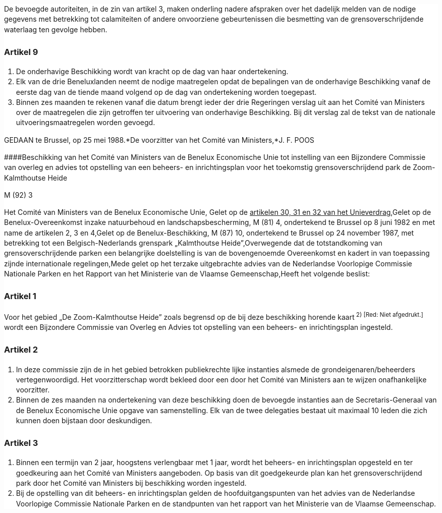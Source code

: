 De bevoegde autoriteiten, in de zin van artikel 3, maken onderling nadere afspraken over het dadelijk melden van de nodige gegevens met betrekking tot calamiteiten of andere onvoorziene gebeurtenissen die besmetting van de grensoverschrijdende waterlaag ten gevolge hebben.

### Artikel  9  

1. De onderhavige Beschikking wordt van kracht op de dag van haar ondertekening.
2. Elk van de drie Beneluxlanden neemt de nodige maatregelen opdat de bepalingen van de onderhavige Beschikking vanaf de eerste dag van de tiende maand volgend op de dag van ondertekening worden toegepast.
3. Binnen zes maanden te rekenen vanaf die datum brengt ieder der drie Regeringen verslag uit aan het Comité van Ministers over de maatregelen die zijn getroffen ter uitvoering van onderhavige Beschikking. Bij dit verslag zal de tekst van de nationale uitvoeringsmaatregelen worden gevoegd.

GEDAAN te Brussel, op 25 mei 1988.*De voorzitter van het Comité van Ministers,*J. F. POOS

####Beschikking van het Comité van Ministers van de Benelux Economische Unie tot instelling van een Bijzondere Commissie van overleg en advies tot opstelling van een beheers- en inrichtingsplan voor het toekomstig grensoverschrijdend park de Zoom-Kalmthoutse Heide

M (92) 3  

Het Comité van Ministers van de Benelux Economische Unie, Gelet op de [artikelen 30, 31 en 32 van het Unieverdrag](../../../../../../../../../../verdrag/verdrag/tot/instelling/van/de/benelux/economische/unie/BWBV0005047/README.md),Gelet op de Benelux-Overeenkomst inzake natuurbehoud en landschapsbescherming, M (81) 4, ondertekend te Brussel op 8 juni 1982 en met name de artikelen 2, 3 en 4,Gelet op de Benelux-Beschikking, M (87) 10, ondertekend te Brussel op 24 november 1987, met betrekking tot een Belgisch-Nederlands grenspark „Kalmthoutse Heide”,Overwegende dat de totstandkoming van grensoverschrijdende parken een belangrijke doelstelling is van de bovengenoemde Overeenkomst en kadert in van toepassing zijnde internationale regelingen,Mede gelet op het terzake uitgebrachte advies van de Nederlandse Voorlopige Commissie Nationale Parken en het Rapport van het Ministerie van de Vlaamse Gemeenschap,Heeft het volgende beslist:

### Artikel  1  

Voor het gebied „De Zoom-Kalmthoutse Heide” zoals begrensd op de bij deze beschikking horende kaart<sup> 2)  [Red: Niet afgedrukt.] </sup>wordt een Bijzondere Commissie van Overleg en Advies tot opstelling van een beheers- en inrichtingsplan ingesteld.

### Artikel  2  

1. In deze commissie zijn de in het gebied betrokken publiekrechte lijke instanties alsmede de grondeigenaren/beheerders vertegenwoordigd. Het voorzitterschap wordt bekleed door een door het Comité van Ministers aan te wijzen onafhankelijke voorzitter.
2. Binnen de zes maanden na ondertekening van deze beschikking doen de bevoegde instanties aan de Secretaris-Generaal van de Benelux Economische Unie opgave van samenstelling. Elk van de twee delegaties bestaat uit maximaal 10 leden die zich kunnen doen bijstaan door deskundigen.

### Artikel  3  

1. Binnen een termijn van 2 jaar, hoogstens verlengbaar met 1 jaar, wordt het beheers- en inrichtingsplan opgesteld en ter goedkeuring aan het Comité van Ministers aangeboden. Op basis van dit goedgekeurde plan kan het grensoverschrijdend park door het Comité van Ministers bij beschikking worden ingesteld.
2. Bij de opstelling van dit beheers- en inrichtingsplan gelden de hoofduitgangspunten van het advies van de Nederlandse Voorlopige Commissie Nationale Parken en de standpunten van het rapport van het Ministerie van de Vlaamse Gemeenschap.
